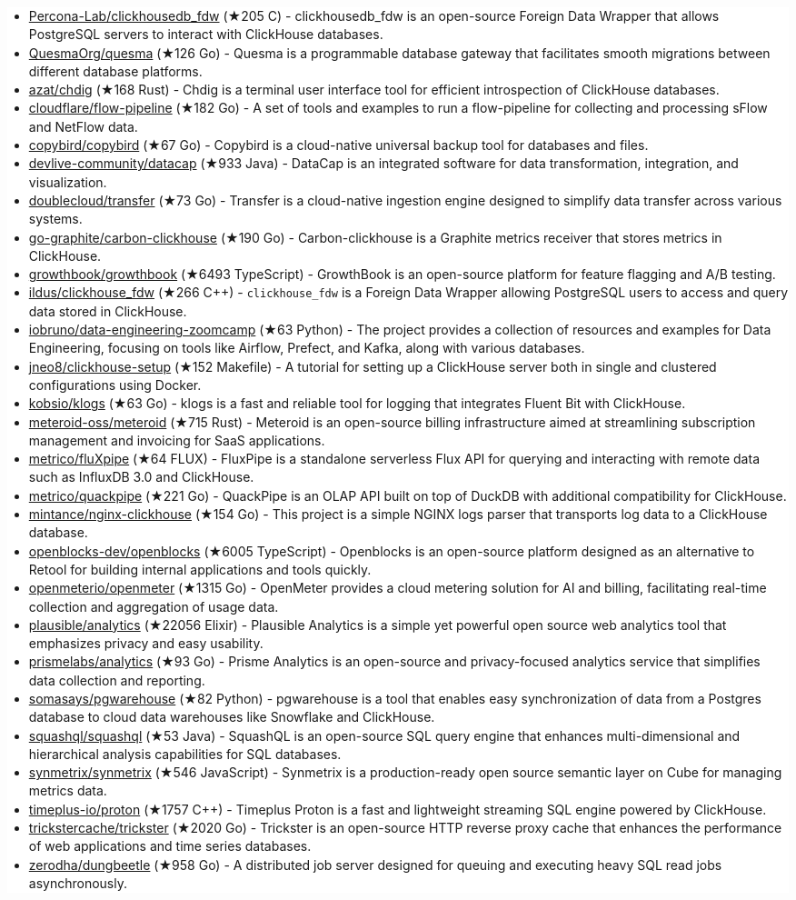 - [Percona-Lab/clickhousedb_fdw](https://github.com/Percona-Lab/clickhousedb_fdw) (★205 C) - clickhousedb_fdw is an open-source Foreign Data Wrapper that allows PostgreSQL servers to interact with ClickHouse databases.
- [QuesmaOrg/quesma](https://github.com/QuesmaOrg/quesma) (★126 Go) - Quesma is a programmable database gateway that facilitates smooth migrations between different database platforms.
- [azat/chdig](https://github.com/azat/chdig) (★168 Rust) - Chdig is a terminal user interface tool for efficient introspection of ClickHouse databases.
- [cloudflare/flow-pipeline](https://github.com/cloudflare/flow-pipeline) (★182 Go) - A set of tools and examples to run a flow-pipeline for collecting and processing sFlow and NetFlow data.
- [copybird/copybird](https://github.com/copybird/copybird) (★67 Go) - Copybird is a cloud-native universal backup tool for databases and files.
- [devlive-community/datacap](https://github.com/devlive-community/datacap) (★933 Java) - DataCap is an integrated software for data transformation, integration, and visualization.
- [doublecloud/transfer](https://github.com/doublecloud/transfer) (★73 Go) - Transfer is a cloud-native ingestion engine designed to simplify data transfer across various systems.
- [go-graphite/carbon-clickhouse](https://github.com/go-graphite/carbon-clickhouse) (★190 Go) - Carbon-clickhouse is a Graphite metrics receiver that stores metrics in ClickHouse.
- [growthbook/growthbook](https://github.com/growthbook/growthbook) (★6493 TypeScript) - GrowthBook is an open-source platform for feature flagging and A/B testing.
- [ildus/clickhouse_fdw](https://github.com/ildus/clickhouse_fdw) (★266 C++) - `clickhouse_fdw` is a Foreign Data Wrapper allowing PostgreSQL users to access and query data stored in ClickHouse.
- [iobruno/data-engineering-zoomcamp](https://github.com/iobruno/data-engineering-zoomcamp) (★63 Python) - The project provides a collection of resources and examples for Data Engineering, focusing on tools like Airflow, Prefect, and Kafka, along with various databases.
- [jneo8/clickhouse-setup](https://github.com/jneo8/clickhouse-setup) (★152 Makefile) - A tutorial for setting up a ClickHouse server both in single and clustered configurations using Docker.
- [kobsio/klogs](https://github.com/kobsio/klogs) (★63 Go) - klogs is a fast and reliable tool for logging that integrates Fluent Bit with ClickHouse.
- [meteroid-oss/meteroid](https://github.com/meteroid-oss/meteroid) (★715 Rust) - Meteroid is an open-source billing infrastructure aimed at streamlining subscription management and invoicing for SaaS applications.
- [metrico/fluXpipe](https://github.com/metrico/fluXpipe) (★64 FLUX) - FluxPipe is a standalone serverless Flux API for querying and interacting with remote data such as InfluxDB 3.0 and ClickHouse.
- [metrico/quackpipe](https://github.com/metrico/quackpipe) (★221 Go) - QuackPipe is an OLAP API built on top of DuckDB with additional compatibility for ClickHouse.
- [mintance/nginx-clickhouse](https://github.com/mintance/nginx-clickhouse) (★154 Go) - This project is a simple NGINX logs parser that transports log data to a ClickHouse database.
- [openblocks-dev/openblocks](https://github.com/openblocks-dev/openblocks) (★6005 TypeScript) - Openblocks is an open-source platform designed as an alternative to Retool for building internal applications and tools quickly.
- [openmeterio/openmeter](https://github.com/openmeterio/openmeter) (★1315 Go) - OpenMeter provides a cloud metering solution for AI and billing, facilitating real-time collection and aggregation of usage data.
- [plausible/analytics](https://github.com/plausible/analytics) (★22056 Elixir) - Plausible Analytics is a simple yet powerful open source web analytics tool that emphasizes privacy and easy usability.
- [prismelabs/analytics](https://github.com/prismelabs/analytics) (★93 Go) - Prisme Analytics is an open-source and privacy-focused analytics service that simplifies data collection and reporting.
- [somasays/pgwarehouse](https://github.com/somasays/pgwarehouse) (★82 Python) - pgwarehouse is a tool that enables easy synchronization of data from a Postgres database to cloud data warehouses like Snowflake and ClickHouse.
- [squashql/squashql](https://github.com/squashql/squashql) (★53 Java) - SquashQL is an open-source SQL query engine that enhances multi-dimensional and hierarchical analysis capabilities for SQL databases.
- [synmetrix/synmetrix](https://github.com/synmetrix/synmetrix) (★546 JavaScript) - Synmetrix is a production-ready open source semantic layer on Cube for managing metrics data.
- [timeplus-io/proton](https://github.com/timeplus-io/proton) (★1757 C++) - Timeplus Proton is a fast and lightweight streaming SQL engine powered by ClickHouse.
- [trickstercache/trickster](https://github.com/trickstercache/trickster) (★2020 Go) - Trickster is an open-source HTTP reverse proxy cache that enhances the performance of web applications and time series databases.
- [zerodha/dungbeetle](https://github.com/zerodha/dungbeetle) (★958 Go) - A distributed job server designed for queuing and executing heavy SQL read jobs asynchronously.
